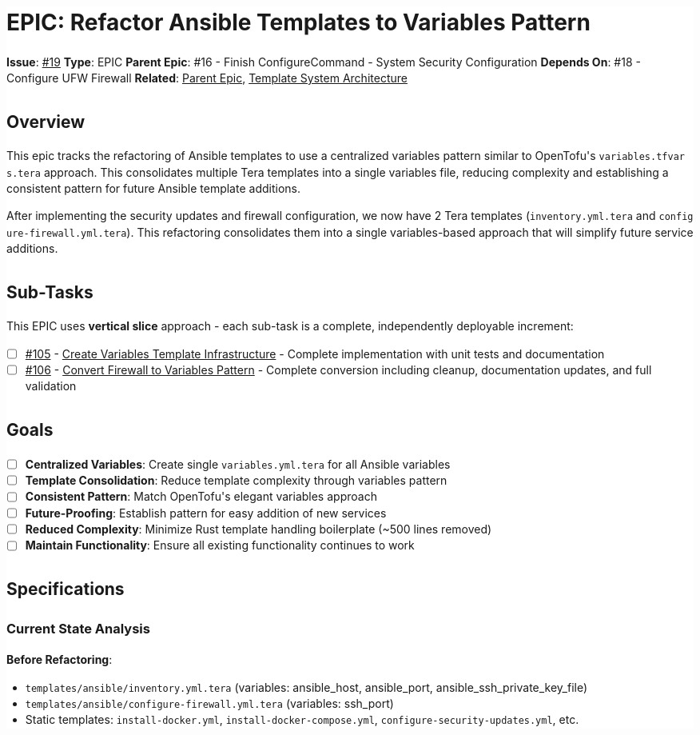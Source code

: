 # EPIC: Refactor Ansible Templates to Variables Pattern

**Issue**: [#19](https://github.com/torrust/torrust-tracker-deployer/issues/19)
**Type**: EPIC
**Parent Epic**: #16 - Finish ConfigureCommand - System Security Configuration
**Depends On**: #18 - Configure UFW Firewall
**Related**: [Parent Epic](./16-epic-finish-configure-command-system-security.md), [Template System Architecture](../technical/template-system-architecture.md)

## Overview

This epic tracks the refactoring of Ansible templates to use a centralized variables pattern similar to OpenTofu's `variables.tfvars.tera` approach. This consolidates multiple Tera templates into a single variables file, reducing complexity and establishing a consistent pattern for future Ansible template additions.

After implementing the security updates and firewall configuration, we now have 2 Tera templates (`inventory.yml.tera` and `configure-firewall.yml.tera`). This refactoring consolidates them into a single variables-based approach that will simplify future service additions.

## Sub-Tasks

This EPIC uses **vertical slice** approach - each sub-task is a complete, independently deployable increment:

- [ ] [#105](https://github.com/torrust/torrust-tracker-deployer/issues/105) - [Create Variables Template Infrastructure](./105-create-variables-template.md) - Complete implementation with unit tests and documentation
- [ ] [#106](https://github.com/torrust/torrust-tracker-deployer/issues/106) - [Convert Firewall to Variables Pattern](./106-convert-firewall-template-to-static.md) - Complete conversion including cleanup, documentation updates, and full validation

## Goals

- [ ] **Centralized Variables**: Create single `variables.yml.tera` for all Ansible variables
- [ ] **Template Consolidation**: Reduce template complexity through variables pattern
- [ ] **Consistent Pattern**: Match OpenTofu's elegant variables approach
- [ ] **Future-Proofing**: Establish pattern for easy addition of new services
- [ ] **Reduced Complexity**: Minimize Rust template handling boilerplate (~500 lines removed)
- [ ] **Maintain Functionality**: Ensure all existing functionality continues to work

## Specifications

### Current State Analysis

**Before Refactoring**:

- `templates/ansible/inventory.yml.tera` (variables: ansible_host, ansible_port, ansible_ssh_private_key_file)
- `templates/ansible/configure-firewall.yml.tera` (variables: ssh_port)
- Static templates: `install-docker.yml`, `install-docker-compose.yml`, `configure-security-updates.yml`, etc.
